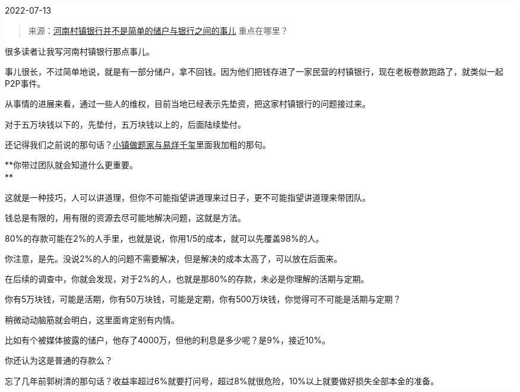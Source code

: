 2022-07-13

> 来源：[河南村镇银行并不是简单的储户与银行之间的事儿](http://mp.weixin.qq.com/s?__biz=MzU0MjYwNDU2Mw==&mid=2247507101&idx=1&sn=b1c6adcc4cbf48af199848d4498bcf79&chksm=fb1ab0e1cc6d39f7d34a3a94782f01465002a09b50f993be288ac9c700e85381ea4e1717a099&scene=27#wechat_redirect)
> 重点在哪里？

很多读者让我写河南村镇银行那点事儿。  

  

事儿很长，不过简单地说，就是有一部分储户，拿不回钱。因为他们把钱存进了一家民营的村镇银行，现在老板卷款跑路了，就类似一起P2P事件。  

  

从事情的进展来看，通过一些人的维权，目前当地已经表示先垫资，把这家村镇银行的问题接过来。  

  

对于五万块钱以下的，先垫付，五万块钱以上的，后面陆续垫付。  

  

还记得我们之前说的那句话？[小镇做题家与易烊千玺](http://mp.weixin.qq.com/s?__biz=MzU0MjYwNDU2Mw==&mid=2247507096&idx=1&sn=122275ea62ac655500b7b2b3db8d06ee&chksm=fb1ab0e4cc6d39f2ee3ab836ae2fe84b75fa297d81fc6cc18d3e928de08197af8ee2492d7438&scene=21#wechat_redirect)里面我加粗的那句。

  

 **你带过团队就会知道什么更重要。  
**

  

这就是一种技巧，人可以讲道理，但你不可能指望讲道理来过日子，更不可能指望讲道理来带团队。  

  

钱总是有限的，用有限的资源去尽可能地解决问题，这就是方法。  

  

80%的存款可能在2%的人手里，也就是说，你用1/5的成本，就可以先覆盖98%的人。  

  

你注意，是先。没说2%的人的问题不需要解决，但是解决的成本太高了，可以放在后面来。  

  

在后续的调查中，你就会发现，对于2%的人，也就是那80%的存款，未必是你理解的活期与定期。  

  

你有5万块钱，可能是活期，你有50万块钱，可能是定期，你有500万块钱，你觉得可不可能是活期与定期？  

  

稍微动动脑筋就会明白，这里面肯定别有内情。  

  

比如有个被媒体披露的储户，他存了4000万，但他的利息是多少呢？是9%，接近10%。  

  

你还认为这是普通的存款么？

  

忘了几年前郭树清的那句话？收益率超过6%就要打问号，超过8%就很危险，10%以上就要做好损失全部本金的准备。  

  